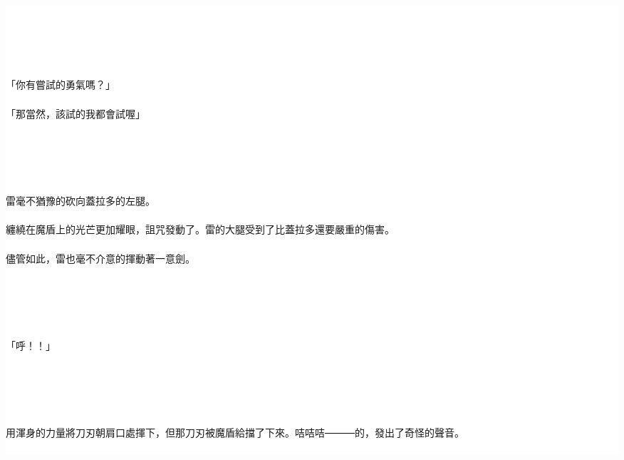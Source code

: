 <br/>
 
<br/>

<br/>
 
<br/>

<br/>
「你有嘗試的勇氣嗎？」
<br/>

<br/>
「那當然，該試的我都會試喔」
<br/>

<br/>
 
<br/>

<br/>
 
<br/>

<br/>
雷毫不猶豫的砍向蓋拉多的左腿。
<br/>

<br/>
纏繞在魔盾上的光芒更加耀眼，詛咒發動了。雷的大腿受到了比蓋拉多還要嚴重的傷害。
<br/>

<br/>
儘管如此，雷也毫不介意的揮動著一意劍。
<br/>

<br/>
 
<br/>

<br/>
 
<br/>

<br/>
「呼！！」
<br/>

<br/>
 
<br/>

<br/>
 
<br/>

<br/>
用渾身的力量將刀刃朝肩口處揮下，但那刀刃被魔盾給擋了下來。咭咭咭———的，發出了奇怪的聲音。
<br/>

<br/>
 